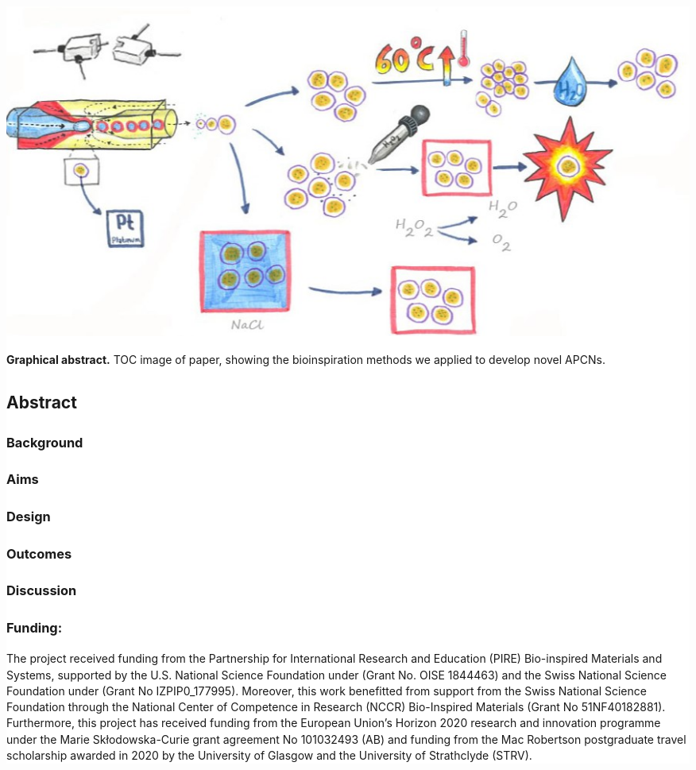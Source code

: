 <img src="featured.jpg" data-fig-alt="TOC image of paper, showing the bioinspiration used on APCNs" style="width:100.0%" />

<p class="caption" style="text-align:left;">
<b>Graphical abstract.</b> TOC image of paper, showing the bioinspiration methods we applied to develop novel APCNs.
</p>

## Abstract

### Background

### Aims

### Design

### Outcomes

### Discussion


### Funding:
The project received funding from the Partnership for International Research and Education (PIRE) Bio-inspired Materials and Systems, supported by the U.S. National Science Foundation under (Grant No. OISE 1844463) and the Swiss National Science Foundation under (Grant No IZPIP0_177995). Moreover, this work benefitted from support from the Swiss National Science Foundation through the National Center of Competence in Research (NCCR) Bio-Inspired Materials (Grant No 51NF40182881). Furthermore, this project has received funding from the European Union’s Horizon 2020 research and innovation programme under the Marie Skłodowska-Curie grant agreement No 101032493 (AB) and funding from the Mac Robertson postgraduate travel scholarship awarded in 2020 by the University of Glasgow and the University of Strathclyde (STRV).
